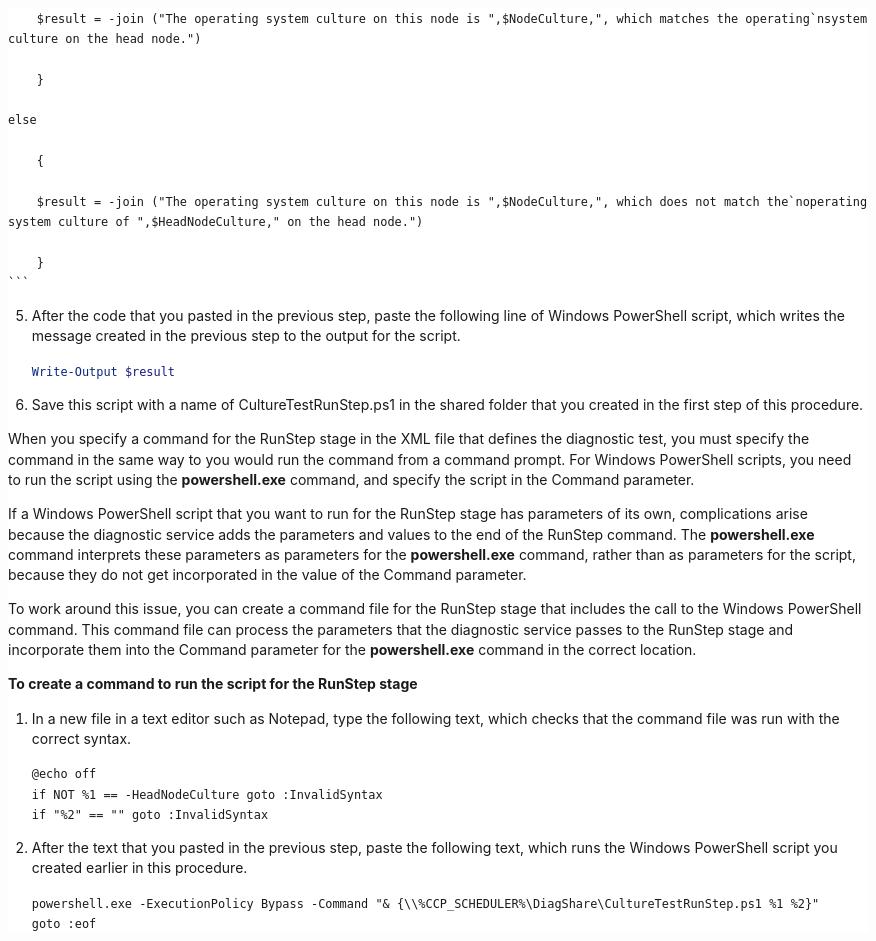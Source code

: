         $result = -join ("The operating system culture on this node is ",$NodeCulture,", which matches the operating`nsystem culture on the head node.")

        }

    else

        {

        $result = -join ("The operating system culture on this node is ",$NodeCulture,", which does not match the`noperating system culture of ",$HeadNodeCulture," on the head node.")

        }
    ```

    

5.  After the code that you pasted in the previous step, paste the following line of Windows PowerShell script, which writes the message created in the previous step to the output for the script.

    ```PowerShell
    Write-Output $result
    ```

    

6.  Save this script with a name of CultureTestRunStep.ps1 in the shared folder that you created in the first step of this procedure.

When you specify a command for the RunStep stage in the XML file that defines the diagnostic test, you must specify the command in the same way to you would run the command from a command prompt. For Windows PowerShell scripts, you need to run the script using the **powershell.exe** command, and specify the script in the Command parameter.

If a Windows PowerShell script that you want to run for the RunStep stage has parameters of its own, complications arise because the diagnostic service adds the parameters and values to the end of the RunStep command. The **powershell.exe** command interprets these parameters as parameters for the **powershell.exe** command, rather than as parameters for the script, because they do not get incorporated in the value of the Command parameter.

To work around this issue, you can create a command file for the RunStep stage that includes the call to the Windows PowerShell command. This command file can process the parameters that the diagnostic service passes to the RunStep stage and incorporate them into the Command parameter for the **powershell.exe** command in the correct location.

**To create a command to run the script for the RunStep stage**

1.  In a new file in a text editor such as Notepad, type the following text, which checks that the command file was run with the correct syntax.

    ``` syntax
    @echo off
    if NOT %1 == -HeadNodeCulture goto :InvalidSyntax
    if "%2" == "" goto :InvalidSyntax
    ```

2.  After the text that you pasted in the previous step, paste the following text, which runs the Windows PowerShell script you created earlier in this procedure.

    ``` syntax
    powershell.exe -ExecutionPolicy Bypass -Command "& {\\%CCP_SCHEDULER%\DiagShare\CultureTestRunStep.ps1 %1 %2}"
    goto :eof
    ```

